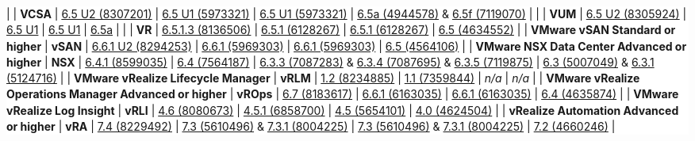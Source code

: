 | | **VCSA** | [6.5 U2 (8307201)](https://docs.vmware.com/en/VMware-vSphere/6.5/rn/vsphere-vcenter-server-65u2-release-notes.html "6.5 U2 (8307201)") | [6.5 U1 (5973321)](https://docs.vmware.com/en/VMware-vSphere/6.5/rn/vsphere-vcenter-server-651-release-notes.html "6.5 U1 (5973321)") | [6.5 U1 (5973321)](https://docs.vmware.com/en/VMware-vSphere/6.5/rn/vsphere-vcenter-server-651-release-notes.html "6.5 U1 (5973321)") | [6.5a (4944578)](http://pubs.vmware.com/Release_Notes/en/vsphere/65/vsphere-vcenter-server-650a-release-notes.html "6.5a (4944578)") & [6.5f (7119070)](https://docs.vmware.com/en/VMware-vSphere/6.5/rn/vsphere-vcenter-server-650f-release-notes.html "6.5f (7119070)") |
| | **VUM** | [6.5 U2 (8305924)](https://docs.vmware.com/en/VMware-vSphere/6.5/rn/vsphere-update-manager-65u2-release-notes.html "6.5 U2 (8305924)") | [6.5 U1](https://docs.vmware.com/en/VMware-vSphere/6.5/rn/vsphere-update-manager-651-release-notes.html "6.5 U1") | [6.5 U1](https://docs.vmware.com/en/VMware-vSphere/6.5/rn/vsphere-update-manager-651-release-notes.html "6.5 U1") | [6.5a](http://pubs.vmware.com/Release_Notes/en/vsphere/65/vsphere-update-manager-65-release-notes.html "6.5a") |
| | **VR** | [6.5.1.3 (8136506)](https://docs.vmware.com/en/vSphere-Replication/6.5/rn/vsphere-replication-651-release-notes.html "6.5.1.3 (8136506)") | [6.5.1 (6128267)](https://docs.vmware.com/en/vSphere-Replication/6.5/rn/vsphere-replication-651-release-notes.html "6.5.1 (6128267)") | [6.5.1 (6128267)](https://docs.vmware.com/en/vSphere-Replication/6.5/rn/vsphere-replication-651-release-notes.html "6.5.1 (6128267)") | [6.5 (4634552)](https://docs.vmware.com/en/vSphere-Replication/6.5/rn/vsphere-replication-65-release-notes.html "6.5 (4634552)") |
| **VMware vSAN Standard or higher** | **vSAN** | [6.6.1 U2 (8294253)](https://docs.vmware.com/en/VMware-vSphere/6.5/rn/vsphere-esxi-65u2-release-notes.html "6.6.1 U2 (8294253)") | [6.6.1 (5969303)](https://docs.vmware.com/en/VMware-vSphere/6.5/rn/vmware-vsan-661-release-notes.html "6.6.1 (5969303)") | [6.6.1 (5969303)](https://docs.vmware.com/en/VMware-vSphere/6.5/rn/vmware-vsan-661-release-notes.html "6.6.1 (5969303)") | [6.5 (4564106)](http://pubs.vmware.com/Release_Notes/en/vsan/65/vmware-virtual-san-65-release-notes.html "6.5 (4564106)") |
| **VMware NSX Data Center Advanced or higher** | **NSX** | [6.4.1 (8599035)](https://docs.vmware.com/en/VMware-NSX-Data-Center-for-vSphere/6.4/rn/releasenotes_nsx_vsphere_641.html "6.4.1 (8599035)") | [6.4 (7564187)](https://docs.vmware.com/en/VMware-NSX-Data-Center-for-vSphere/6.4/rn/releasenotes_nsx_vsphere_640.html "6.4 (7564187)") | [6.3.3 (7087283)](https://docs.vmware.com/en/VMware-NSX-Data-Center-for-vSphere/6.3/rn/releasenotes_nsx_vsphere_633.html "6.3.3 (7087283)") & [6.3.4 (7087695)](https://docs.vmware.com/en/VMware-NSX-Data-Center-for-vSphere/6.3/rn/releasenotes_nsx_vsphere_634.html "6.3.4 (7087695)") & [6.3.5 (7119875)](https://docs.vmware.com/en/VMware-NSX-Data-Center-for-vSphere/6.3/rn/releasenotes_nsx_vsphere_635.html "6.3.5 (7119875)") | [6.3 (5007049)](http://pubs.vmware.com/Release_Notes/en/nsx/6.3.0/releasenotes_nsx_vsphere_630.html "6.3 (5007049)") & [6.3.1 (5124716)](https://docs.vmware.com/en/VMware-NSX-Data-Center-for-vSphere/6.3/rn/releasenotes_nsx_vsphere_631.html "6.3.1 (5124716)") |
| **VMware vRealize Lifecycle Manager** | **vRLM** | [1.2 (8234885)](https://docs.vmware.com/en/vRealize-Suite/2017/rn/vRealize-Suite-Lifecycle-Manager-12-Release-Notes.html "1.2 (8234885)") | [1.1 (7359844)](https://docs.vmware.com/en/vRealize-Suite/2017/rn/vRealize-Suite-Lifecycle-Manager-11-Release-Notes.html "1.1 (7359844)") | *n/a* | *n/a* |
| **VMware vRealize Operations Manager Advanced or higher** | **vROps** | [6.7 (8183617)](https://docs.vmware.com/en/vRealize-Operations-Manager/6.7/rn/vRealize-Operations-Manager-67.html "6.7 (8183617)") | [6.6.1 (6163035)](https://docs.vmware.com/en/vRealize-Operations-Manager/6.6.1/rn/vrops-661-release-notes.html "6.6.1 (6163035)") | [6.6.1 (6163035)](https://docs.vmware.com/en/vRealize-Operations-Manager/6.6.1/rn/vrops-661-release-notes.html "6.6.1 (6163035)") | [6.4 (4635874)](http://pubs.vmware.com/Release_Notes/en/vrops/64/vrops-64-release-notes.html "6.4 (4635874)") |
| **VMware vRealize Log Insight** | **vRLI** | [4.6 (8080673)](https://docs.vmware.com/en/vRealize-Log-Insight/4.6/rn/vRealize-Log-Insight-46-Release-Notes.html "4.6 (8080673)") | [4.5.1 (6858700)](https://docs.vmware.com/en/vRealize-Log-Insight/4.5.1/rn/VMware-vRealize-Log-Insight-451-Release-Notes.html "4.5.1 (6858700)") | [4.5 (5654101)](https://pubs.vmware.com/Release_Notes/en/LogInsight/45/VMwarevRealizeLogInsight45ReleaseNotes.html "4.5 (5654101)") | [4.0 (4624504)](http://pubs.vmware.com/Release_Notes/en/LogInsight/40/log-insight-40-release-notes.html "4.0 (4624504)") |
| **vRealize Automation Advanced or higher** | **vRA** | [7.4 (8229492)](https://docs.vmware.com/en/vRealize-Automation/7.4/rn/vRealize-Automation-74-release-notes.html "7.4 (8229492)") | [7.3 (5610496)](https://docs.vmware.com/en/vRealize-Automation/7.3/rn/vrealize-automation-73-release-notes.html "7.3 (5610496)") & [7.3.1 (8004225)](https://docs.vmware.com/en/vRealize-Automation/7.3/rn/vRealize-Automation-731.html "7.3.1 (8004225)") | [7.3 (5610496)](https://docs.vmware.com/en/vRealize-Automation/7.3/rn/vrealize-automation-73-release-notes.html "7.3 (5610496)") & [7.3.1 (8004225)](https://docs.vmware.com/en/vRealize-Automation/7.3/rn/vRealize-Automation-731.html "7.3.1 (8004225)") | [7.2 (4660246)](http://pubs.vmware.com/Release_Notes/en/vra/vrealize-automation-72-release-notes.html "7.2 (4660246)") |